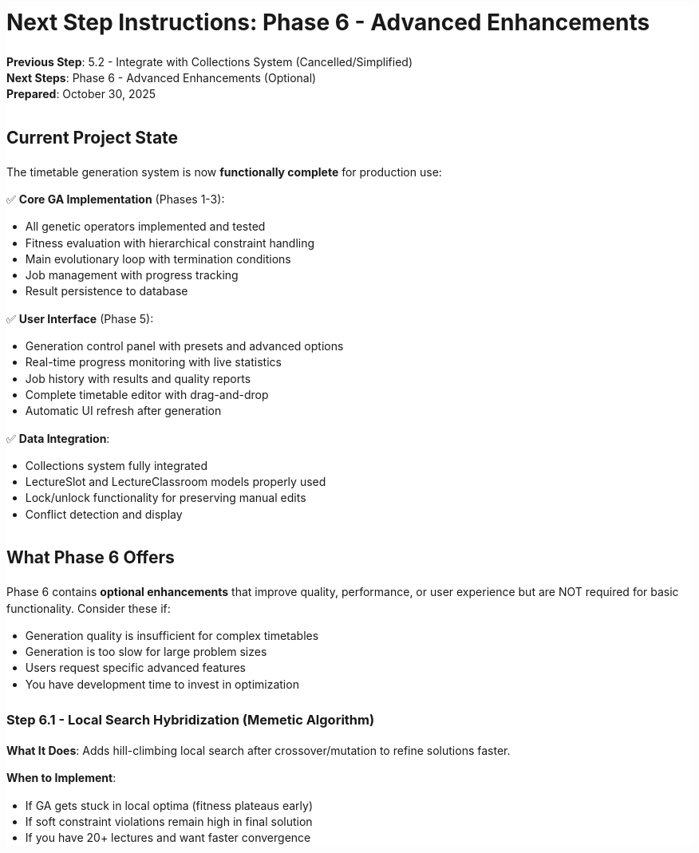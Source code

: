 # Next Step Instructions: Phase 6 - Advanced Enhancements

**Previous Step**: 5.2 - Integrate with Collections System (Cancelled/Simplified)  
**Next Steps**: Phase 6 - Advanced Enhancements (Optional)  
**Prepared**: October 30, 2025

## Current Project State

The timetable generation system is now **functionally complete** for production use:

✅ **Core GA Implementation** (Phases 1-3):

- All genetic operators implemented and tested
- Fitness evaluation with hierarchical constraint handling
- Main evolutionary loop with termination conditions
- Job management with progress tracking
- Result persistence to database

✅ **User Interface** (Phase 5):

- Generation control panel with presets and advanced options
- Real-time progress monitoring with live statistics
- Job history with results and quality reports
- Complete timetable editor with drag-and-drop
- Automatic UI refresh after generation

✅ **Data Integration**:

- Collections system fully integrated
- LectureSlot and LectureClassroom models properly used
- Lock/unlock functionality for preserving manual edits
- Conflict detection and display

## What Phase 6 Offers

Phase 6 contains **optional enhancements** that improve quality, performance, or user experience but are NOT required for basic functionality. Consider these if:

- Generation quality is insufficient for complex timetables
- Generation is too slow for large problem sizes
- Users request specific advanced features
- You have development time to invest in optimization

### Step 6.1 - Local Search Hybridization (Memetic Algorithm)

**What It Does**: Adds hill-climbing local search after crossover/mutation to refine solutions faster.

**When to Implement**:

- If GA gets stuck in local optima (fitness plateaus early)
- If soft constraint violations remain high in final solution
- If you have 20+ lectures and want faster convergence
